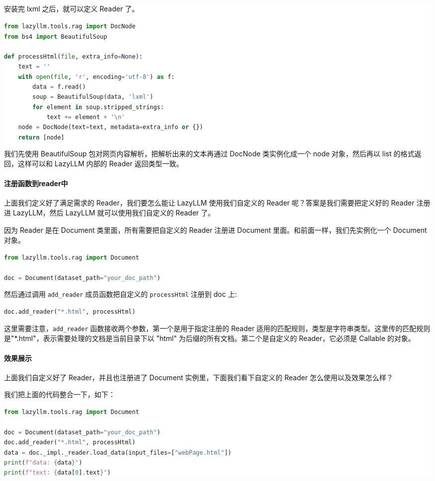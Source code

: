 安装完 lxml 之后，就可以定义 Reader 了。

```python
from lazyllm.tools.rag import DocNode
from bs4 import BeautifulSoup

def processHtml(file, extra_info=None):
    text = ''
    with open(file, 'r', encoding='utf-8') as f:
        data = f.read()
        soup = BeautifulSoup(data, 'lxml')
        for element in soup.stripped_strings:
            text += element + '\n'
    node = DocNode(text=text, metadata=extra_info or {})
    return [node]
```

我们先使用 BeautifulSoup 包对网页内容解析，把解析出来的文本再通过 DocNode 类实例化成一个 node 对象，然后再以 list 的格式返回，这样可以和 LazyLLM 内部的 Reader 返回类型一致。

#### 注册函数到reader中


上面我们定义好了满足需求的 Reader，我们要怎么能让 LazyLLM 使用我们自定义的 Reader 呢？答案是我们需要把定义好的 Reader 注册进 LazyLLM，然后 LazyLLM 就可以使用我们自定义的 Reader 了。

因为 Reader 是在 Document 类里面，所有需要把自定义的 Reader 注册进 Document 里面。和前面一样，我们先实例化一个 Document 对象。

```python
from lazyllm.tools.rag import Document

doc = Document(dataset_path="your_doc_path")
```

然后通过调用 `add_reader` 成员函数把自定义的 `processHtml` 注册到 doc 上:

```python
doc.add_reader("*.html", processHtml)
```

这里需要注意，`add_reader` 函数接收两个参数，第一个是用于指定注册的 Reader 适用的匹配规则，类型是字符串类型。这里传的匹配规则是"\*.html"，表示需要处理的文档是当前目录下以 "html" 为后缀的所有文档。第二个是自定义的 Reader，它必须是 Callable 的对象。

#### 效果展示


上面我们自定义好了 Reader，并且也注册进了 Document 实例里，下面我们看下自定义的 Reader 怎么使用以及效果怎么样？

我们把上面的代码整合一下，如下：

```python
from lazyllm.tools.rag import Document

doc = Document(dataset_path="your_doc_path")
doc.add_reader("*.html", processHtml)
data = doc._impl._reader.load_data(input_files=["webPage.html"])
print(f"data: {data}")
print(f"text: {data[0].text}")
```
